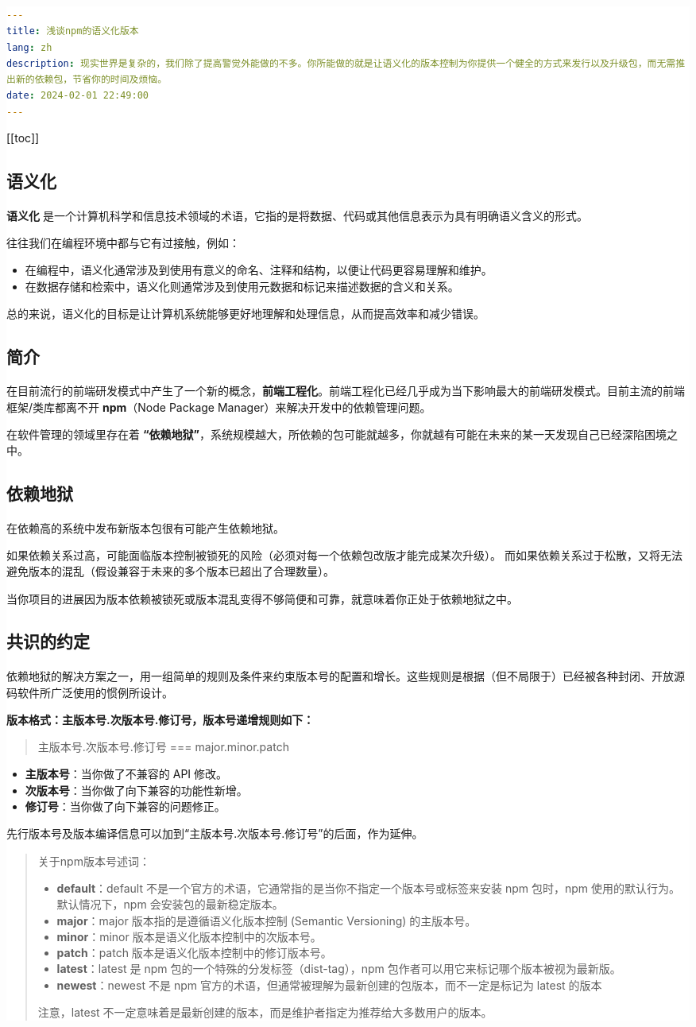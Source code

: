 ```yaml
---
title: 浅谈npm的语义化版本
lang: zh
description: 现实世界是复杂的，我们除了提高警觉外能做的不多。你所能做的就是让语义化的版本控制为你提供一个健全的方式来发行以及升级包，而无需推出新的依赖包，节省你的时间及烦恼。
date: 2024-02-01 22:49:00
---
```


[[toc]]

## 语义化

**语义化** 是一个计算机科学和信息技术领域的术语，它指的是将数据、代码或其他信息表示为具有明确语义含义的形式。

往往我们在编程环境中都与它有过接触，例如：
* 在编程中，语义化通常涉及到使用有意义的命名、注释和结构，以便让代码更容易理解和维护。
* 在数据存储和检索中，语义化则通常涉及到使用元数据和标记来描述数据的含义和关系。

总的来说，语义化的目标是让计算机系统能够更好地理解和处理信息，从而提高效率和减少错误。

## 简介

在目前流行的前端研发模式中产生了一个新的概念，**前端工程化**。前端工程化已经几乎成为当下影响最大的前端研发模式。目前主流的前端框架/类库都离不开 **npm**（Node Package Manager）来解决开发中的依赖管理问题。

在软件管理的领域里存在着 **“依赖地狱”**，系统规模越大，所依赖的包可能就越多，你就越有可能在未来的某一天发现自己已经深陷困境之中。

## 依赖地狱

在依赖高的系统中发布新版本包很有可能产生依赖地狱。

如果依赖关系过高，可能面临版本控制被锁死的风险（必须对每一个依赖包改版才能完成某次升级）。
而如果依赖关系过于松散，又将无法避免版本的混乱（假设兼容于未来的多个版本已超出了合理数量）。

当你项目的进展因为版本依赖被锁死或版本混乱变得不够简便和可靠，就意味着你正处于依赖地狱之中。

## 共识的约定

依赖地狱的解决方案之一，用一组简单的规则及条件来约束版本号的配置和增长。这些规则是根据（但不局限于）已经被各种封闭、开放源码软件所广泛使用的惯例所设计。

**版本格式：主版本号.次版本号.修订号，版本号递增规则如下：**

> 主版本号.次版本号.修订号 === major.minor.patch

* **主版本号**：当你做了不兼容的 API 修改。
* **次版本号**：当你做了向下兼容的功能性新增。
* **修订号**：当你做了向下兼容的问题修正。

先行版本号及版本编译信息可以加到“主版本号.次版本号.修订号”的后面，作为延伸。

> 关于npm版本号述词：
> * **default**：default 不是一个官方的术语，它通常指的是当你不指定一个版本号或标签来安装 npm 包时，npm 使用的默认行为。默认情况下，npm 会安装包的最新稳定版本。
> * **major**：major 版本指的是遵循语义化版本控制 (Semantic Versioning) 的主版本号。
> * **minor**：minor 版本是语义化版本控制中的次版本号。
> * **patch**：patch 版本是语义化版本控制中的修订版本号。
> * **latest**：latest 是 npm 包的一个特殊的分发标签（dist-tag），npm 包作者可以用它来标记哪个版本被视为最新版。
> * **newest**：newest 不是 npm 官方的术语，但通常被理解为最新创建的包版本，而不一定是标记为 latest 的版本
> 
> 注意，latest 不一定意味着是最新创建的版本，而是维护者指定为推荐给大多数用户的版本。
